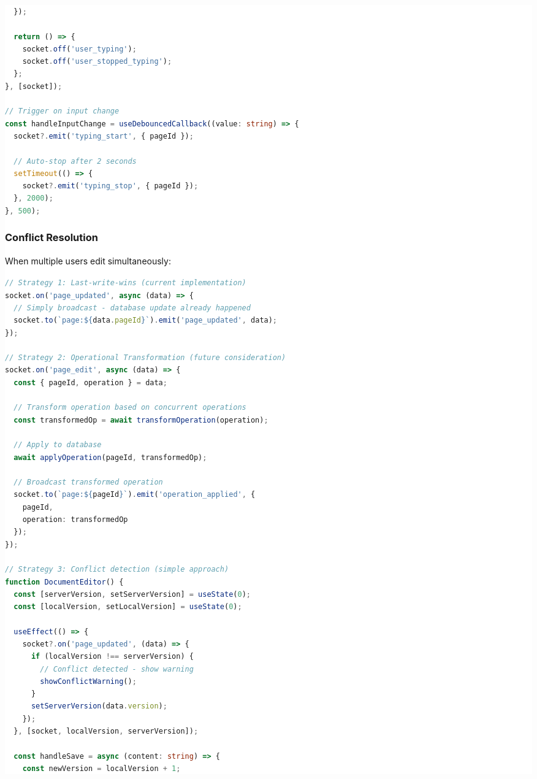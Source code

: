 ```typescript
  });

  return () => {
    socket.off('user_typing');
    socket.off('user_stopped_typing');
  };
}, [socket]);

// Trigger on input change
const handleInputChange = useDebouncedCallback((value: string) => {
  socket?.emit('typing_start', { pageId });

  // Auto-stop after 2 seconds
  setTimeout(() => {
    socket?.emit('typing_stop', { pageId });
  }, 2000);
}, 500);
```

### Conflict Resolution

When multiple users edit simultaneously:

```typescript
// Strategy 1: Last-write-wins (current implementation)
socket.on('page_updated', async (data) => {
  // Simply broadcast - database update already happened
  socket.to(`page:${data.pageId}`).emit('page_updated', data);
});

// Strategy 2: Operational Transformation (future consideration)
socket.on('page_edit', async (data) => {
  const { pageId, operation } = data;

  // Transform operation based on concurrent operations
  const transformedOp = await transformOperation(operation);

  // Apply to database
  await applyOperation(pageId, transformedOp);

  // Broadcast transformed operation
  socket.to(`page:${pageId}`).emit('operation_applied', {
    pageId,
    operation: transformedOp
  });
});

// Strategy 3: Conflict detection (simple approach)
function DocumentEditor() {
  const [serverVersion, setServerVersion] = useState(0);
  const [localVersion, setLocalVersion] = useState(0);

  useEffect(() => {
    socket?.on('page_updated', (data) => {
      if (localVersion !== serverVersion) {
        // Conflict detected - show warning
        showConflictWarning();
      }
      setServerVersion(data.version);
    });
  }, [socket, localVersion, serverVersion]);

  const handleSave = async (content: string) => {
    const newVersion = localVersion + 1;
```